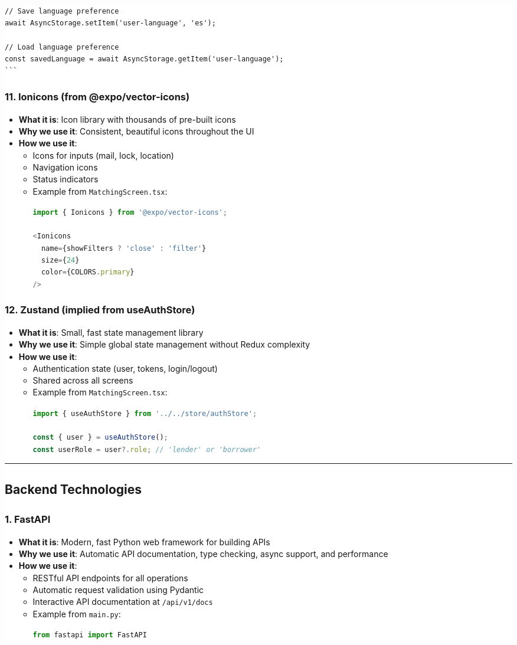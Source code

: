     // Save language preference
    await AsyncStorage.setItem('user-language', 'es');

    // Load language preference
    const savedLanguage = await AsyncStorage.getItem('user-language');
    ```

### 11. **Ionicons** (from @expo/vector-icons)
- **What it is**: Icon library with thousands of pre-built icons
- **Why we use it**: Consistent, beautiful icons throughout the UI
- **How we use it**:
  - Icons for inputs (mail, lock, location)
  - Navigation icons
  - Status indicators
  - Example from `MatchingScreen.tsx`:
    ```typescript
    import { Ionicons } from '@expo/vector-icons';

    <Ionicons
      name={showFilters ? 'close' : 'filter'}
      size={24}
      color={COLORS.primary}
    />
    ```

### 12. **Zustand** (implied from useAuthStore)
- **What it is**: Small, fast state management library
- **Why we use it**: Simple global state management without Redux complexity
- **How we use it**:
  - Authentication state (user, tokens, login/logout)
  - Shared across all screens
  - Example from `MatchingScreen.tsx`:
    ```typescript
    import { useAuthStore } from '../../store/authStore';

    const { user } = useAuthStore();
    const userRole = user?.role; // 'lender' or 'borrower'
    ```

---

## Backend Technologies

### 1. **FastAPI**
- **What it is**: Modern, fast Python web framework for building APIs
- **Why we use it**: Automatic API documentation, type checking, async support, and performance
- **How we use it**:
  - RESTful API endpoints for all operations
  - Automatic request validation using Pydantic
  - Interactive API documentation at `/api/v1/docs`
  - Example from `main.py`:
    ```python
    from fastapi import FastAPI
